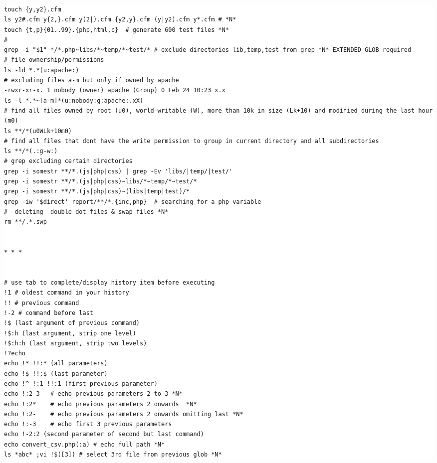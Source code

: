     touch {y,y2}.cfm
    ls y2#.cfm y{2,}.cfm y(2|).cfm {y2,y}.cfm (y|y2).cfm y*.cfm # *N*
    touch {t,p}{01..99}.{php,html,c}  # generate 600 test files *N*
    #
    grep -i "$1" */*.php~libs/*~temp/*~test/* # exclude directories lib,temp,test from grep *N* EXTENDED_GLOB required
    # file ownership/permissions
    ls -ld *.*(u:apache:)
    # excluding files a-m but only if owned by apache 
    -rwxr-xr-x. 1 nobody (owner) apache (Group) 0 Feb 24 10:23 x.x
    ls -l *.*~[a-m]*(u:nobody:g:apache:.xX)
    # find all files owned by root (u0), world-writable (W), more than 10k in size (Lk+10) and modified during the last hour (m0)
    ls **/*(u0WLk+10m0)
    # find all files that dont have the write permission to group in current directory and all subdirectories
    ls **/*(.:g-w:)
    # grep excluding certain directories
    grep -i somestr **/*.(js|php|css) | grep -Ev 'libs/|temp/|test/' 
    grep -i somestr **/*.(js|php|css)~libs/*~temp/*~test/* 
    grep -i somestr **/*.(js|php|css)~(libs|temp|test)/* 
    grep -iw '$direct' report/**/*.{inc,php}  # searching for a php variable
    #  deleting  double dot files & swap files *N*
    rm **/.*.swp
    
    
    * * *
    
    
    # use tab to complete/display history item before executing
    !1 # oldest command in your history
    !! # previous command
    !-2 # command before last
    !$ (last argument of previous command)
    !$:h (last argument, strip one level)
    !$:h:h (last argument, strip two levels)
    !?echo
    echo !* !!:* (all parameters)
    echo !$ !!:$ (last parameter)
    echo !^ !:1 !!:1 (first previous parameter)
    echo !:2-3   # echo previous parameters 2 to 3 *N*
    echo !:2*    # echo previous parameters 2 onwards  *N*
    echo !:2-    # echo previous parameters 2 onwards omitting last *N*
    echo !:-3    # echo first 3 previous parameters
    echo !-2:2 (second parameter of second but last command)
    echo convert_csv.php(:a) # echo full path *N*
    ls *abc* ;vi !$([3]) # select 3rd file from previous glob *N*
    